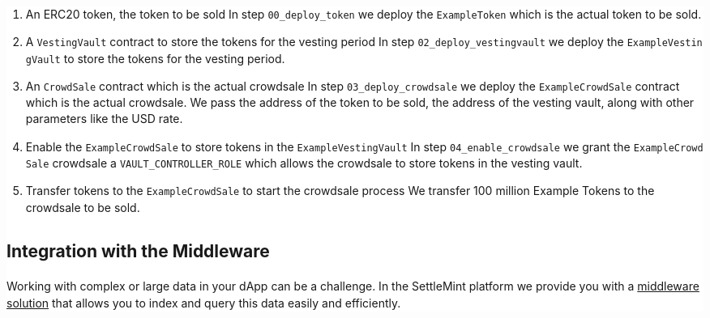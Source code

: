 1. An ERC20 token, the token to be sold In step `00_deploy_token` we deploy the
   `ExampleToken` which is the actual token to be sold.

2. A `VestingVault` contract to store the tokens for the vesting period In step
   `02_deploy_vestingvault` we deploy the `ExampleVestingVault` to store the
   tokens for the vesting period.

3. An `CrowdSale` contract which is the actual crowdsale In step
   `03_deploy_crowdsale` we deploy the `ExampleCrowdSale` contract which is the
   actual crowdsale. We pass the address of the token to be sold, the address of
   the vesting vault, along with other parameters like the USD rate.

4. Enable the `ExampleCrowdSale` to store tokens in the `ExampleVestingVault` In
   step `04_enable_crowdsale` we grant the `ExampleCrowdSale` crowdsale a
   `VAULT_CONTROLLER_ROLE` which allows the crowdsale to store tokens in the
   vesting vault.

5. Transfer tokens to the `ExampleCrowdSale` to start the crowdsale process We
   transfer 100 million Example Tokens to the crowdsale to be sold.

## Integration with the Middleware

Working with complex or large data in your dApp can be a challenge. In the
SettleMint platform we provide you with a
[middleware solution](/building-with-settlemint/middleware) that allows you to
index and query this data easily and efficiently.
